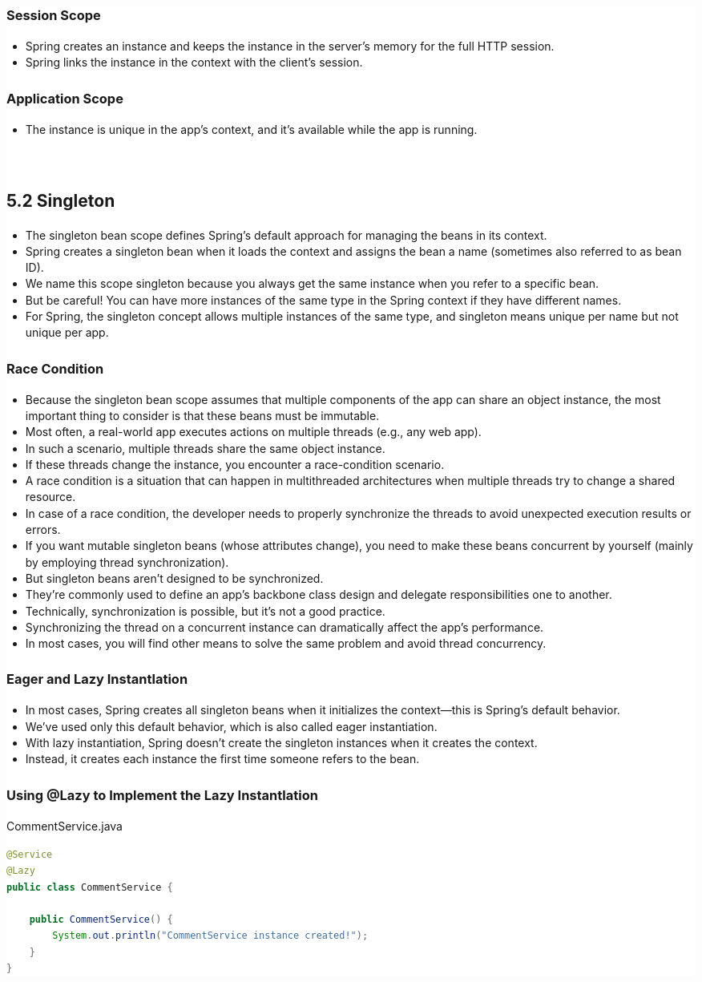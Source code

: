 ### Session Scope
- Spring creates an instance and keeps the instance in the server’s memory for the full HTTP session.
- Spring links the instance in the context with the client’s session.

### Application Scope
- The instance is unique in the app’s context, and it’s available while the app is running.

<br />

## 5.2 Singleton
- The singleton bean scope defines Spring’s default approach for managing the beans in its context.
- Spring creates a singleton bean when it loads the context and assigns the bean a name (sometimes also referred to as bean ID).
- We name this scope singleton because you always get the same instance when you refer to a specific bean.
- But be careful! You can have more instances of the same type in the Spring context if they have different names.
- For Spring, the singleton concept allows multiple instances of the same type, and singleton means
unique per name but not unique per app.

### Race Condition
- Because the singleton bean scope assumes that multiple components of the app can share an object instance, the most important thing to consider is that these beans must be immutable.
- Most often, a real-world app executes actions on multiple threads (e.g., any web app).
- In such a scenario, multiple threads share the same object instance.
- If these threads change the instance, you encounter a race-condition scenario.
- A race condition is a situation that can happen in multithreaded architectures when multiple threads try to change a shared resource.
- In case of a race condition, the developer needs to properly synchronize the threads to avoid unexpected execution results or errors.
- If you want mutable singleton beans (whose attributes change), you need to make these beans concurrent by yourself (mainly by employing thread synchronization).
- But singleton beans aren’t designed to be synchronized.
- They’re commonly used to define an app’s backbone class design and delegate responsibilities one to another.
- Technically, synchronization is possible, but it’s not a good practice.
- Synchronizing the thread on a concurrent instance can dramatically affect the app’s performance.
- In most cases, you will find other means to solve the same problem and avoid thread concurrency.

### Eager and Lazy Instantlation
- In most cases, Spring creates all singleton beans when it initializes the context—this is Spring’s default behavior.
- We’ve used only this default behavior, which is also called eager instantiation.
- With lazy instantiation, Spring doesn’t create the singleton instances when it creates the context.
- Instead, it creates each instance the first time someone refers to the bean.

### Using @Lazy to Implement the Lazy Instantlation
CommentService.java
```Java
@Service
@Lazy
public class CommentService {

    public CommentService() {
        System.out.println("CommentService instance created!");
    }
}
```
